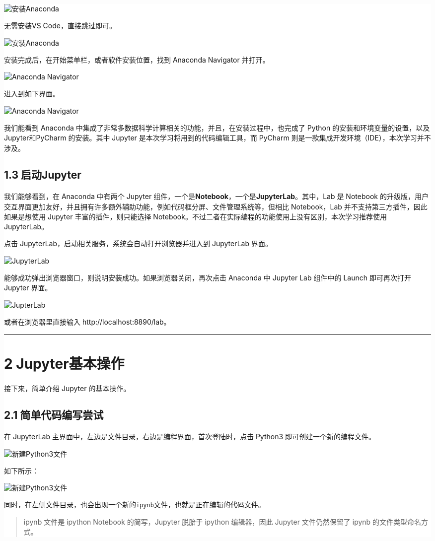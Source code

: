![安装Anaconda](https://img-blog.csdnimg.cn/20210116221521364.png)

无需安装VS Code，直接跳过即可。

![安装Anaconda](https://img-blog.csdnimg.cn/20210304211327560.png)

安装完成后，在开始菜单栏，或者软件安装位置，找到 Anaconda Navigator 并打开。

![Anaconda Navigator](https://img-blog.csdnimg.cn/20210116222105775.png)

进入到如下界面。

![Anaconda Navigator](https://img-blog.csdnimg.cn/20210116223127877.png)

我们能看到 Anaconda 中集成了非常多数据科学计算相关的功能，并且，在安装过程中，也完成了 Python 的安装和环境变量的设置，以及 Jupyter和PyCharm 的安装。其中 Jupyter 是本次学习将用到的代码编辑工具，而 PyCharm 则是一款集成开发环境（IDE），本次学习并不涉及。


## 1.3 启动Jupyter

我们能够看到，在 Anaconda 中有两个 Jupyter 组件，一个是**Notebook**，一个是**JupyterLab**。其中，Lab 是 Notebook 的升级版，用户交互界面更加友好，并且拥有许多额外辅助功能，例如代码框分屏、文件管理系统等，但相比 Notebook，Lab 并不支持第三方插件，因此如果是想使用 Jupyter 丰富的插件，则只能选择 Notebook。不过二者在实际编程的功能使用上没有区别，本次学习推荐使用 JupyterLab。

点击 JupyterLab，启动相关服务，系统会自动打开浏览器并进入到 JupyterLab 界面。

![JupyterLab](https://img-blog.csdnimg.cn/20210116222942554.png)

能够成功弹出浏览器窗口，则说明安装成功。如果浏览器关闭，再次点击 Anaconda 中 Jupyter Lab 组件中的 Launch 即可再次打开 Jupyter 界面。

![JupterLab](https://img-blog.csdnimg.cn/20210116223349824.png)

或者在浏览器里直接输入 http://localhost:8890/lab。


---
# 2 Jupyter基本操作

接下来，简单介绍 Jupyter 的基本操作。

## 2.1 简单代码编写尝试

在 JupyterLab 主界面中，左边是文件目录，右边是编程界面，首次登陆时，点击 Python3 即可创建一个新的编程文件。

![新建Python3文件](https://img-blog.csdnimg.cn/20210116223814229.png)

如下所示：

![新建Python3文件](https://img-blog.csdnimg.cn/20210116223946535.png)

同时，在左侧文件目录，也会出现一个新的`ipynb`文件，也就是正在编辑的代码文件。

> ipynb 文件是 ipython Notebook 的简写，Jupyter 脱胎于 ipython 编辑器，因此 Jupyter 文件仍然保留了 ipynb 的文件类型命名方式。
